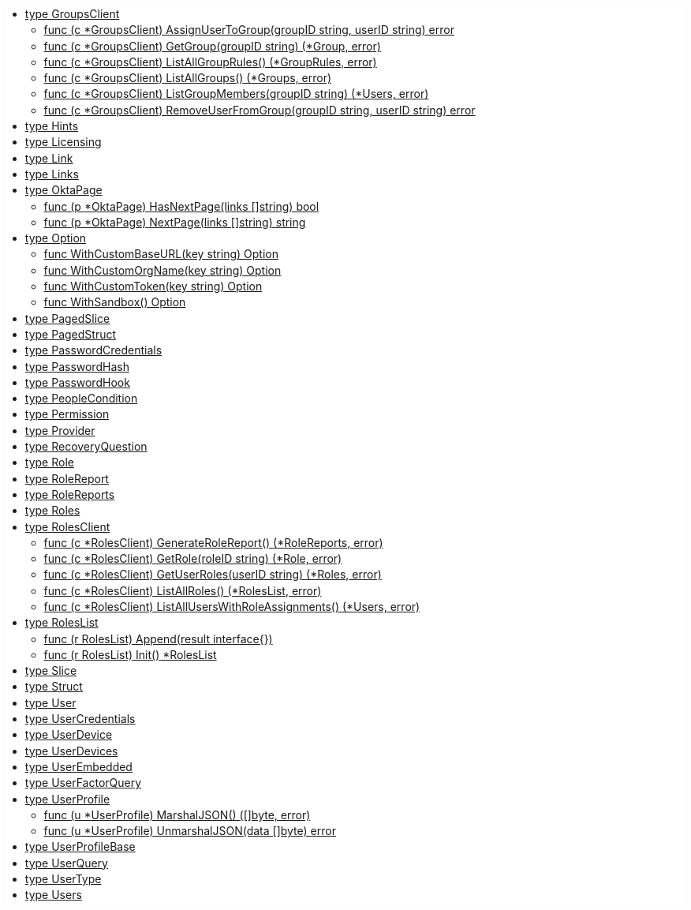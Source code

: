 - [type GroupsClient](<#GroupsClient>)
  - [func \(c \*GroupsClient\) AssignUserToGroup\(groupID string, userID string\) error](<#GroupsClient.AssignUserToGroup>)
  - [func \(c \*GroupsClient\) GetGroup\(groupID string\) \(\*Group, error\)](<#GroupsClient.GetGroup>)
  - [func \(c \*GroupsClient\) ListAllGroupRules\(\) \(\*GroupRules, error\)](<#GroupsClient.ListAllGroupRules>)
  - [func \(c \*GroupsClient\) ListAllGroups\(\) \(\*Groups, error\)](<#GroupsClient.ListAllGroups>)
  - [func \(c \*GroupsClient\) ListGroupMembers\(groupID string\) \(\*Users, error\)](<#GroupsClient.ListGroupMembers>)
  - [func \(c \*GroupsClient\) RemoveUserFromGroup\(groupID string, userID string\) error](<#GroupsClient.RemoveUserFromGroup>)
- [type Hints](<#Hints>)
- [type Licensing](<#Licensing>)
- [type Link](<#Link>)
- [type Links](<#Links>)
- [type OktaPage](<#OktaPage>)
  - [func \(p \*OktaPage\) HasNextPage\(links \[\]string\) bool](<#OktaPage.HasNextPage>)
  - [func \(p \*OktaPage\) NextPage\(links \[\]string\) string](<#OktaPage.NextPage>)
- [type Option](<#Option>)
  - [func WithCustomBaseURL\(key string\) Option](<#WithCustomBaseURL>)
  - [func WithCustomOrgName\(key string\) Option](<#WithCustomOrgName>)
  - [func WithCustomToken\(key string\) Option](<#WithCustomToken>)
  - [func WithSandbox\(\) Option](<#WithSandbox>)
- [type PagedSlice](<#PagedSlice>)
- [type PagedStruct](<#PagedStruct>)
- [type PasswordCredentials](<#PasswordCredentials>)
- [type PasswordHash](<#PasswordHash>)
- [type PasswordHook](<#PasswordHook>)
- [type PeopleCondition](<#PeopleCondition>)
- [type Permission](<#Permission>)
- [type Provider](<#Provider>)
- [type RecoveryQuestion](<#RecoveryQuestion>)
- [type Role](<#Role>)
- [type RoleReport](<#RoleReport>)
- [type RoleReports](<#RoleReports>)
- [type Roles](<#Roles>)
- [type RolesClient](<#RolesClient>)
  - [func \(c \*RolesClient\) GenerateRoleReport\(\) \(\*RoleReports, error\)](<#RolesClient.GenerateRoleReport>)
  - [func \(c \*RolesClient\) GetRole\(roleID string\) \(\*Role, error\)](<#RolesClient.GetRole>)
  - [func \(c \*RolesClient\) GetUserRoles\(userID string\) \(\*Roles, error\)](<#RolesClient.GetUserRoles>)
  - [func \(c \*RolesClient\) ListAllRoles\(\) \(\*RolesList, error\)](<#RolesClient.ListAllRoles>)
  - [func \(c \*RolesClient\) ListAllUsersWithRoleAssignments\(\) \(\*Users, error\)](<#RolesClient.ListAllUsersWithRoleAssignments>)
- [type RolesList](<#RolesList>)
  - [func \(r RolesList\) Append\(result interface\{\}\)](<#RolesList.Append>)
  - [func \(r RolesList\) Init\(\) \*RolesList](<#RolesList.Init>)
- [type Slice](<#Slice>)
- [type Struct](<#Struct>)
- [type User](<#User>)
- [type UserCredentials](<#UserCredentials>)
- [type UserDevice](<#UserDevice>)
- [type UserDevices](<#UserDevices>)
- [type UserEmbedded](<#UserEmbedded>)
- [type UserFactorQuery](<#UserFactorQuery>)
- [type UserProfile](<#UserProfile>)
  - [func \(u \*UserProfile\) MarshalJSON\(\) \(\[\]byte, error\)](<#UserProfile.MarshalJSON>)
  - [func \(u \*UserProfile\) UnmarshalJSON\(data \[\]byte\) error](<#UserProfile.UnmarshalJSON>)
- [type UserProfileBase](<#UserProfileBase>)
- [type UserQuery](<#UserQuery>)
- [type UserType](<#UserType>)
- [type Users](<#Users>)